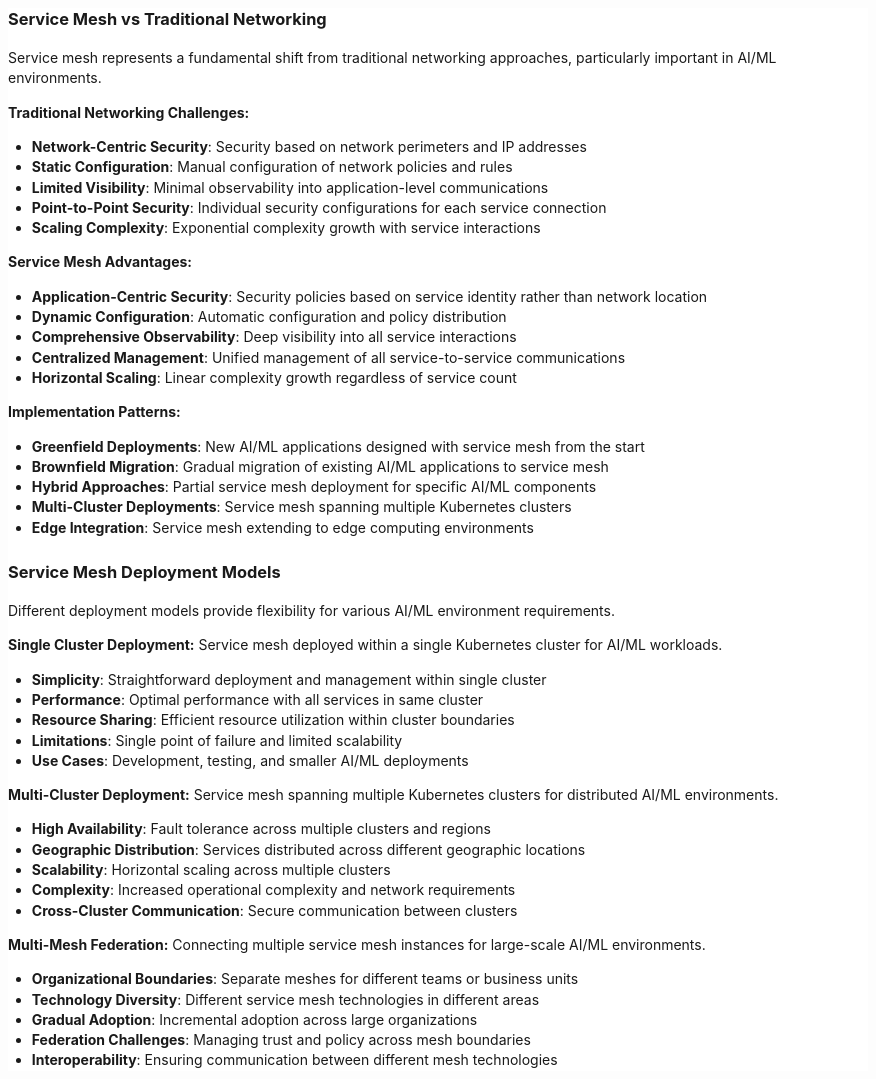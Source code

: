 ### Service Mesh vs Traditional Networking
Service mesh represents a fundamental shift from traditional networking approaches, particularly important in AI/ML environments.

**Traditional Networking Challenges:**
- **Network-Centric Security**: Security based on network perimeters and IP addresses
- **Static Configuration**: Manual configuration of network policies and rules
- **Limited Visibility**: Minimal observability into application-level communications
- **Point-to-Point Security**: Individual security configurations for each service connection
- **Scaling Complexity**: Exponential complexity growth with service interactions

**Service Mesh Advantages:**
- **Application-Centric Security**: Security policies based on service identity rather than network location
- **Dynamic Configuration**: Automatic configuration and policy distribution
- **Comprehensive Observability**: Deep visibility into all service interactions
- **Centralized Management**: Unified management of all service-to-service communications
- **Horizontal Scaling**: Linear complexity growth regardless of service count

**Implementation Patterns:**
- **Greenfield Deployments**: New AI/ML applications designed with service mesh from the start
- **Brownfield Migration**: Gradual migration of existing AI/ML applications to service mesh
- **Hybrid Approaches**: Partial service mesh deployment for specific AI/ML components
- **Multi-Cluster Deployments**: Service mesh spanning multiple Kubernetes clusters
- **Edge Integration**: Service mesh extending to edge computing environments

### Service Mesh Deployment Models
Different deployment models provide flexibility for various AI/ML environment requirements.

**Single Cluster Deployment:**
Service mesh deployed within a single Kubernetes cluster for AI/ML workloads.

- **Simplicity**: Straightforward deployment and management within single cluster
- **Performance**: Optimal performance with all services in same cluster
- **Resource Sharing**: Efficient resource utilization within cluster boundaries
- **Limitations**: Single point of failure and limited scalability
- **Use Cases**: Development, testing, and smaller AI/ML deployments

**Multi-Cluster Deployment:**
Service mesh spanning multiple Kubernetes clusters for distributed AI/ML environments.

- **High Availability**: Fault tolerance across multiple clusters and regions
- **Geographic Distribution**: Services distributed across different geographic locations
- **Scalability**: Horizontal scaling across multiple clusters
- **Complexity**: Increased operational complexity and network requirements
- **Cross-Cluster Communication**: Secure communication between clusters

**Multi-Mesh Federation:**
Connecting multiple service mesh instances for large-scale AI/ML environments.

- **Organizational Boundaries**: Separate meshes for different teams or business units
- **Technology Diversity**: Different service mesh technologies in different areas
- **Gradual Adoption**: Incremental adoption across large organizations
- **Federation Challenges**: Managing trust and policy across mesh boundaries
- **Interoperability**: Ensuring communication between different mesh technologies

